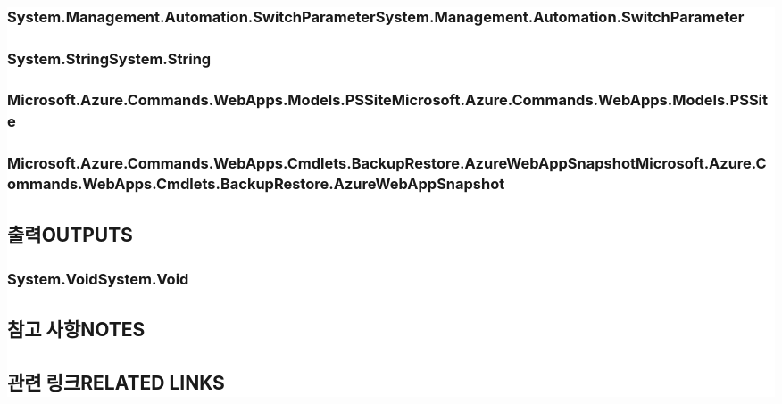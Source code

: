 ### <span data-ttu-id="1e11e-146">System.Management.Automation.SwitchParameter</span><span class="sxs-lookup"><span data-stu-id="1e11e-146">System.Management.Automation.SwitchParameter</span></span>

### <span data-ttu-id="1e11e-147">System.String</span><span class="sxs-lookup"><span data-stu-id="1e11e-147">System.String</span></span>

### <span data-ttu-id="1e11e-148">Microsoft.Azure.Commands.WebApps.Models.PSSite</span><span class="sxs-lookup"><span data-stu-id="1e11e-148">Microsoft.Azure.Commands.WebApps.Models.PSSite</span></span>

### <span data-ttu-id="1e11e-149">Microsoft.Azure.Commands.WebApps.Cmdlets.BackupRestore.AzureWebAppSnapshot</span><span class="sxs-lookup"><span data-stu-id="1e11e-149">Microsoft.Azure.Commands.WebApps.Cmdlets.BackupRestore.AzureWebAppSnapshot</span></span>

## <span data-ttu-id="1e11e-150">출력</span><span class="sxs-lookup"><span data-stu-id="1e11e-150">OUTPUTS</span></span>

### <span data-ttu-id="1e11e-151">System.Void</span><span class="sxs-lookup"><span data-stu-id="1e11e-151">System.Void</span></span>

## <span data-ttu-id="1e11e-152">참고 사항</span><span class="sxs-lookup"><span data-stu-id="1e11e-152">NOTES</span></span>

## <span data-ttu-id="1e11e-153">관련 링크</span><span class="sxs-lookup"><span data-stu-id="1e11e-153">RELATED LINKS</span></span>

